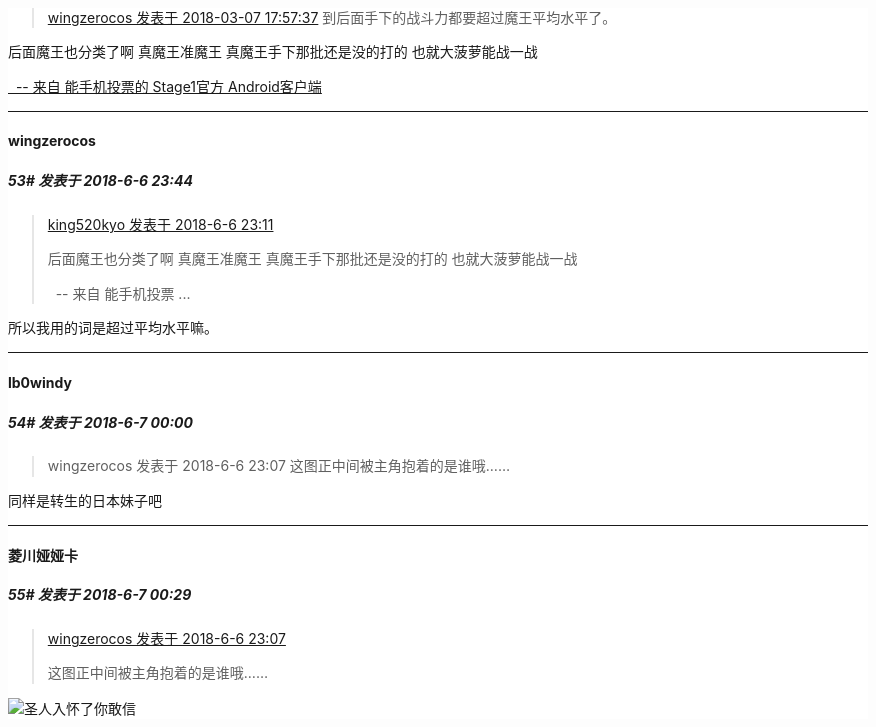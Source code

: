 

<blockquote><a href="httphttps://bbs.saraba1st.com/2b/forum.php?mod=redirect&amp;goto=findpost&amp;pid=38773540&amp;ptid=1586260" target="_blank">wingzerocos 发表于 2018-03-07 17:57:37</a>
到后面手下的战斗力都要超过魔王平均水平了。</blockquote>后面魔王也分类了啊 真魔王准魔王 真魔王手下那批还是没的打的 也就大菠萝能战一战

[  -- 来自 能手机投票的 Stage1官方 Android客户端](https://www.coolapk.com/apk/140634)







*****

####  wingzerocos  
##### 53#       发表于 2018-6-6 23:44



<blockquote><a href="httphttps://bbs.saraba1st.com/2b/forum.php?mod=redirect&amp;goto=findpost&amp;pid=39899356&amp;ptid=1586260" target="_blank">king520kyo 发表于 2018-6-6 23:11</a>

后面魔王也分类了啊 真魔王准魔王 真魔王手下那批还是没的打的 也就大菠萝能战一战


  -- 来自 能手机投票 ...</blockquote>
所以我用的词是超过平均水平嘛。







*****

####  lb0windy  
##### 54#       发表于 2018-6-7 00:00



<blockquote>wingzerocos 发表于 2018-6-6 23:07
这图正中间被主角抱着的是谁哦……</blockquote>
同样是转生的日本妹子吧







*****

####  菱川娅娅卡  
##### 55#       发表于 2018-6-7 00:29



<blockquote><a href="httphttps://bbs.saraba1st.com/2b/forum.php?mod=redirect&amp;goto=findpost&amp;pid=39899322&amp;ptid=1586260" target="_blank">wingzerocos 发表于 2018-6-6 23:07</a>

这图正中间被主角抱着的是谁哦……</blockquote>
<img src="https://static.saraba1st.com/image/smiley/face2017/009.gif" referrerpolicy="no-referrer">圣人入怀了你敢信
